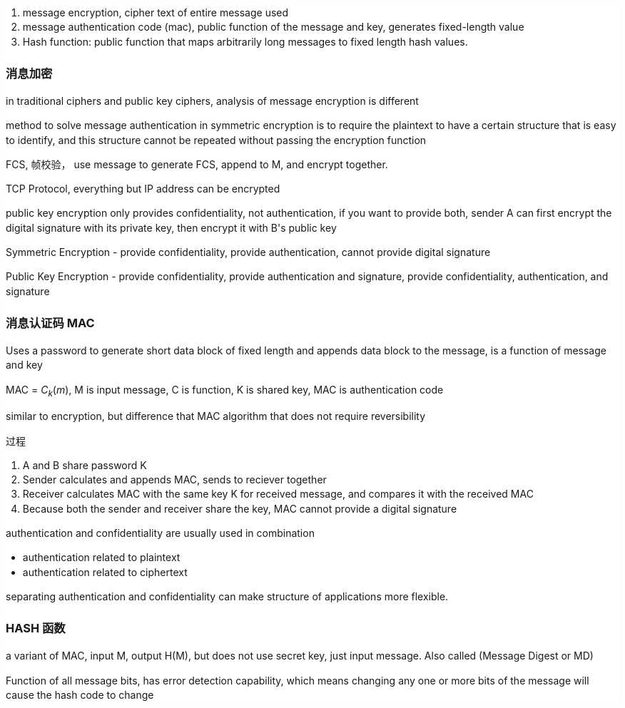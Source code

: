1. message encryption, cipher text of entire message used
2. message authentication code (mac), public function of the message and key, generates fixed-length value
3. Hash function: public function that maps arbitrarily long messages to fixed length hash values.

### 消息加密

in traditional ciphers and public key ciphers, analysis of message encryption is different

method to solve message authentication in symmetric encryption is to require the plaintext to have a certain structure that is easy to identify, and this structure cannot be repeated without passing the encryption function

FCS, 帧校验， use message to generate FCS, append to M, and encrypt together. 

TCP Protocol, everything but IP address can be encrypted

public key encryption only provides confidentiality, not authentication, if you want to provide both, sender A can first encrypt the digital signature with its private key, then encrypt it with B's public key

Symmetric Encryption - provide confidentiality, provide authentication, cannot provide digital signature

Public Key Encryption - provide confidentiality, provide authentication and signature, provide confidentiality, authentication, and signature

### 消息认证码 MAC

Uses a password to generate short data block of fixed length and appends data block to the message, is a function of message and key

MAC = $C_k(m)$, M is input message, C is function, K is shared key, MAC is authentication code 

similar to encryption, but difference that MAC algorithm that does not require reversibility

过程

1. A and B share password K
2. Sender calculates and appends MAC, sends to reciever together
3. Receiver calculates MAC with the same key K for received message, and compares it with the received MAC
4. Because both the sender and receiver share the key, MAC cannot provide a digital signature

authentication and confidentiality are usually used in combination

- authentication related to plaintext
- authentication related to ciphertext

separating authentication and confidentiality can make structure of applications more flexible.

### HASH 函数

a variant of MAC, input M, output H(M), but does not use secret key, just input message. Also called (Message Digest or MD)

Function of all message bits, has error detection capability, which means changing any one or more bits of the message will cause the hash code to change
